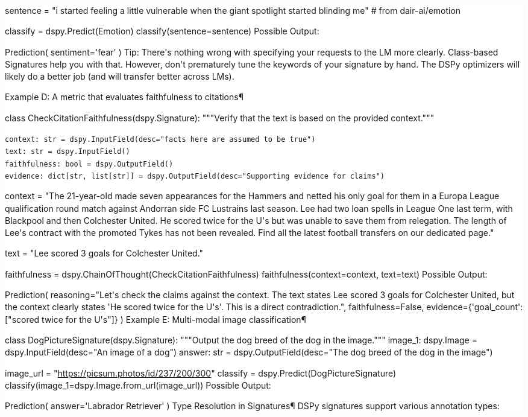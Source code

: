 sentence = "i started feeling a little vulnerable when the giant spotlight started blinding me"  # from dair-ai/emotion

classify = dspy.Predict(Emotion)
classify(sentence=sentence)
Possible Output:

Prediction(
    sentiment='fear'
)
Tip: There's nothing wrong with specifying your requests to the LM more clearly. Class-based Signatures help you with that. However, don't prematurely tune the keywords of your signature by hand. The DSPy optimizers will likely do a better job (and will transfer better across LMs).

Example D: A metric that evaluates faithfulness to citations¶

class CheckCitationFaithfulness(dspy.Signature):
    """Verify that the text is based on the provided context."""

    context: str = dspy.InputField(desc="facts here are assumed to be true")
    text: str = dspy.InputField()
    faithfulness: bool = dspy.OutputField()
    evidence: dict[str, list[str]] = dspy.OutputField(desc="Supporting evidence for claims")

context = "The 21-year-old made seven appearances for the Hammers and netted his only goal for them in a Europa League qualification round match against Andorran side FC Lustrains last season. Lee had two loan spells in League One last term, with Blackpool and then Colchester United. He scored twice for the U's but was unable to save them from relegation. The length of Lee's contract with the promoted Tykes has not been revealed. Find all the latest football transfers on our dedicated page."

text = "Lee scored 3 goals for Colchester United."

faithfulness = dspy.ChainOfThought(CheckCitationFaithfulness)
faithfulness(context=context, text=text)
Possible Output:

Prediction(
    reasoning="Let's check the claims against the context. The text states Lee scored 3 goals for Colchester United, but the context clearly states 'He scored twice for the U's'. This is a direct contradiction.",
    faithfulness=False,
    evidence={'goal_count': ["scored twice for the U's"]}
)
Example E: Multi-modal image classification¶

class DogPictureSignature(dspy.Signature):
    """Output the dog breed of the dog in the image."""
    image_1: dspy.Image = dspy.InputField(desc="An image of a dog")
    answer: str = dspy.OutputField(desc="The dog breed of the dog in the image")

image_url = "https://picsum.photos/id/237/200/300"
classify = dspy.Predict(DogPictureSignature)
classify(image_1=dspy.Image.from_url(image_url))
Possible Output:


Prediction(
    answer='Labrador Retriever'
)
Type Resolution in Signatures¶
DSPy signatures support various annotation types:
